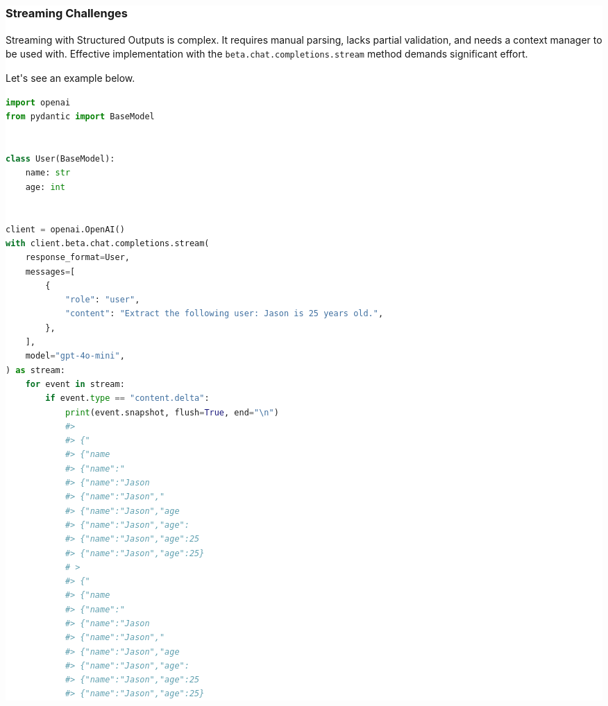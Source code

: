 ### Streaming Challenges

Streaming with Structured Outputs is complex. It requires manual parsing, lacks partial validation, and needs a context manager to be used with. Effective implementation with the `beta.chat.completions.stream` method demands significant effort.

Let's see an example below.

```python
import openai
from pydantic import BaseModel


class User(BaseModel):
    name: str
    age: int


client = openai.OpenAI()
with client.beta.chat.completions.stream(
    response_format=User,
    messages=[
        {
            "role": "user",
            "content": "Extract the following user: Jason is 25 years old.",
        },
    ],
    model="gpt-4o-mini",
) as stream:
    for event in stream:
        if event.type == "content.delta":
            print(event.snapshot, flush=True, end="\n")
            #> 
            #> {"
            #> {"name
            #> {"name":"
            #> {"name":"Jason
            #> {"name":"Jason","
            #> {"name":"Jason","age
            #> {"name":"Jason","age":
            #> {"name":"Jason","age":25
            #> {"name":"Jason","age":25}
            # >
            #> {"
            #> {"name
            #> {"name":"
            #> {"name":"Jason
            #> {"name":"Jason","
            #> {"name":"Jason","age
            #> {"name":"Jason","age":
            #> {"name":"Jason","age":25
            #> {"name":"Jason","age":25}
```
